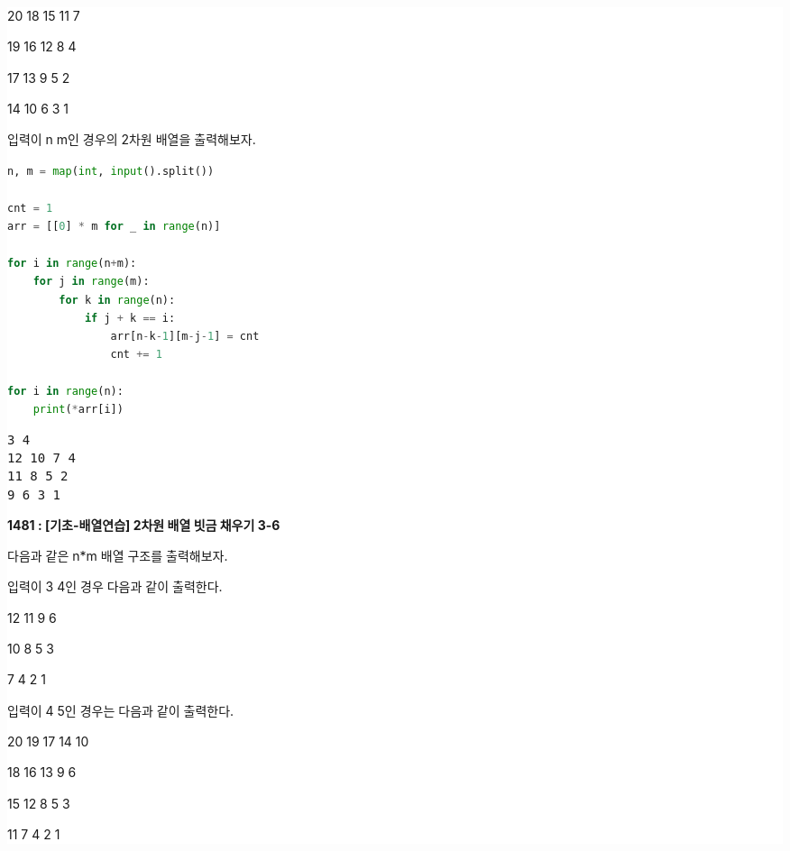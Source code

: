20 18 15 11 7<br>

19 16 12 8 4<br>

17 13 9 5 2<br>

14 10 6 3 1



입력이 n m인 경우의 2차원 배열을 출력해보자.



```python
n, m = map(int, input().split())

cnt = 1
arr = [[0] * m for _ in range(n)]

for i in range(n+m):
    for j in range(m):
        for k in range(n):
            if j + k == i:
                arr[n-k-1][m-j-1] = cnt
                cnt += 1
                
for i in range(n):
    print(*arr[i])
```

<pre>
3 4
12 10 7 4
11 8 5 2
9 6 3 1
</pre>
<strong>1481 : [기초-배열연습] 2차원 배열 빗금 채우기 3-6</strong><br>

다음과 같은 n\*m 배열 구조를 출력해보자.



입력이 3 4인 경우 다음과 같이 출력한다.<br>

12 11 9 6<br>

10 8 5 3<br>

7 4 2 1



입력이 4 5인 경우는 다음과 같이 출력한다.<br>

20 19 17 14 10<br>

18 16 13 9 6<br>

15 12 8 5 3<br>

11 7 4 2 1
